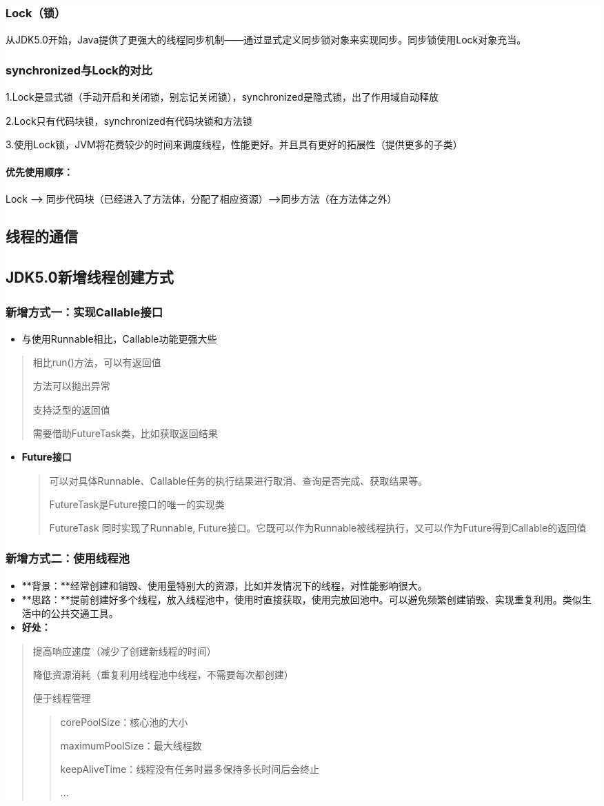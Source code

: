### Lock（锁）

从JDK5.0开始，Java提供了更强大的线程同步机制——通过显式定义同步锁对象来实现同步。同步锁使用Lock对象充当。

### synchronized与Lock的对比

1.Lock是显式锁（手动开启和关闭锁，别忘记关闭锁），synchronized是隐式锁，出了作用域自动释放

2.Lock只有代码块锁，synchronized有代码块锁和方法锁

3.使用Lock锁，JVM将花费较少的时间来调度线程，性能更好。并且具有更好的拓展性（提供更多的子类）

#### **优先使用顺序：**

Lock —> 同步代码块（已经进入了方法体，分配了相应资源）—>同步方法（在方法体之外）

## 线程的通信



## JDK5.0新增线程创建方式

### 新增方式一：实现Callable接口

- 与使用Runnable相比，Callable功能更强大些

> 相比run()方法，可以有返回值
>
> 方法可以抛出异常
>
> 支持泛型的返回值
>
> 需要借助FutureTask类，比如获取返回结果

- **Future接口**

  > 可以对具体Runnable、Callable任务的执行结果进行取消、查询是否完成、获取结果等。
  >
  > FutureTask是Future接口的唯一的实现类
  >
  > FutureTask 同时实现了Runnable, Future接口。它既可以作为Runnable被线程执行，又可以作为Future得到Callable的返回值

### 新增方式二：使用线程池

- **背景：**经常创建和销毁、使用量特别大的资源，比如并发情况下的线程，对性能影响很大。
- **思路：**提前创建好多个线程，放入线程池中，使用时直接获取，使用完放回池中。可以避免频繁创建销毁、实现重复利用。类似生活中的公共交通工具。
- **好处：**

> 提高响应速度（减少了创建新线程的时间）
>
> 降低资源消耗（重复利用线程池中线程，不需要每次都创建）
>
> 便于线程管理
>
> > corePoolSize：核心池的大小
> >
> > maximumPoolSize：最大线程数 
> >
> > keepAliveTime：线程没有任务时最多保持多长时间后会终止
> >
> > ...
